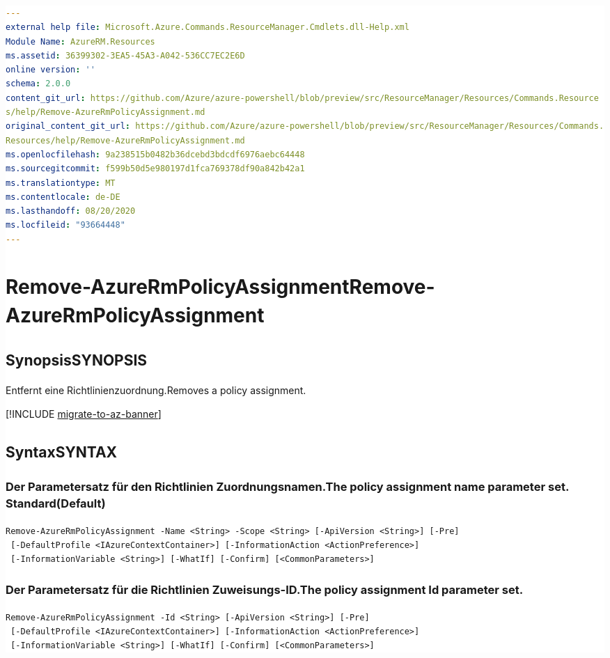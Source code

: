 ```yaml
---
external help file: Microsoft.Azure.Commands.ResourceManager.Cmdlets.dll-Help.xml
Module Name: AzureRM.Resources
ms.assetid: 36399302-3EA5-45A3-A042-536CC7EC2E6D
online version: ''
schema: 2.0.0
content_git_url: https://github.com/Azure/azure-powershell/blob/preview/src/ResourceManager/Resources/Commands.Resources/help/Remove-AzureRmPolicyAssignment.md
original_content_git_url: https://github.com/Azure/azure-powershell/blob/preview/src/ResourceManager/Resources/Commands.Resources/help/Remove-AzureRmPolicyAssignment.md
ms.openlocfilehash: 9a238515b0482b36dcebd3bdcdf6976aebc64448
ms.sourcegitcommit: f599b50d5e980197d1fca769378df90a842b42a1
ms.translationtype: MT
ms.contentlocale: de-DE
ms.lasthandoff: 08/20/2020
ms.locfileid: "93664448"
---
```

# <span data-ttu-id="f7078-101">Remove-AzureRmPolicyAssignment</span><span class="sxs-lookup"><span data-stu-id="f7078-101">Remove-AzureRmPolicyAssignment</span></span>

## <span data-ttu-id="f7078-102">Synopsis</span><span class="sxs-lookup"><span data-stu-id="f7078-102">SYNOPSIS</span></span>
<span data-ttu-id="f7078-103">Entfernt eine Richtlinienzuordnung.</span><span class="sxs-lookup"><span data-stu-id="f7078-103">Removes a policy assignment.</span></span>

[!INCLUDE [migrate-to-az-banner](../../includes/migrate-to-az-banner.md)]

## <span data-ttu-id="f7078-104">Syntax</span><span class="sxs-lookup"><span data-stu-id="f7078-104">SYNTAX</span></span>

### <span data-ttu-id="f7078-105">Der Parametersatz für den Richtlinien Zuordnungsnamen.</span><span class="sxs-lookup"><span data-stu-id="f7078-105">The policy assignment name parameter set.</span></span> <span data-ttu-id="f7078-106">Standard</span><span class="sxs-lookup"><span data-stu-id="f7078-106">(Default)</span></span>
```
Remove-AzureRmPolicyAssignment -Name <String> -Scope <String> [-ApiVersion <String>] [-Pre]
 [-DefaultProfile <IAzureContextContainer>] [-InformationAction <ActionPreference>]
 [-InformationVariable <String>] [-WhatIf] [-Confirm] [<CommonParameters>]
```

### <span data-ttu-id="f7078-107">Der Parametersatz für die Richtlinien Zuweisungs-ID.</span><span class="sxs-lookup"><span data-stu-id="f7078-107">The policy assignment Id parameter set.</span></span>
```
Remove-AzureRmPolicyAssignment -Id <String> [-ApiVersion <String>] [-Pre]
 [-DefaultProfile <IAzureContextContainer>] [-InformationAction <ActionPreference>]
 [-InformationVariable <String>] [-WhatIf] [-Confirm] [<CommonParameters>]
```
